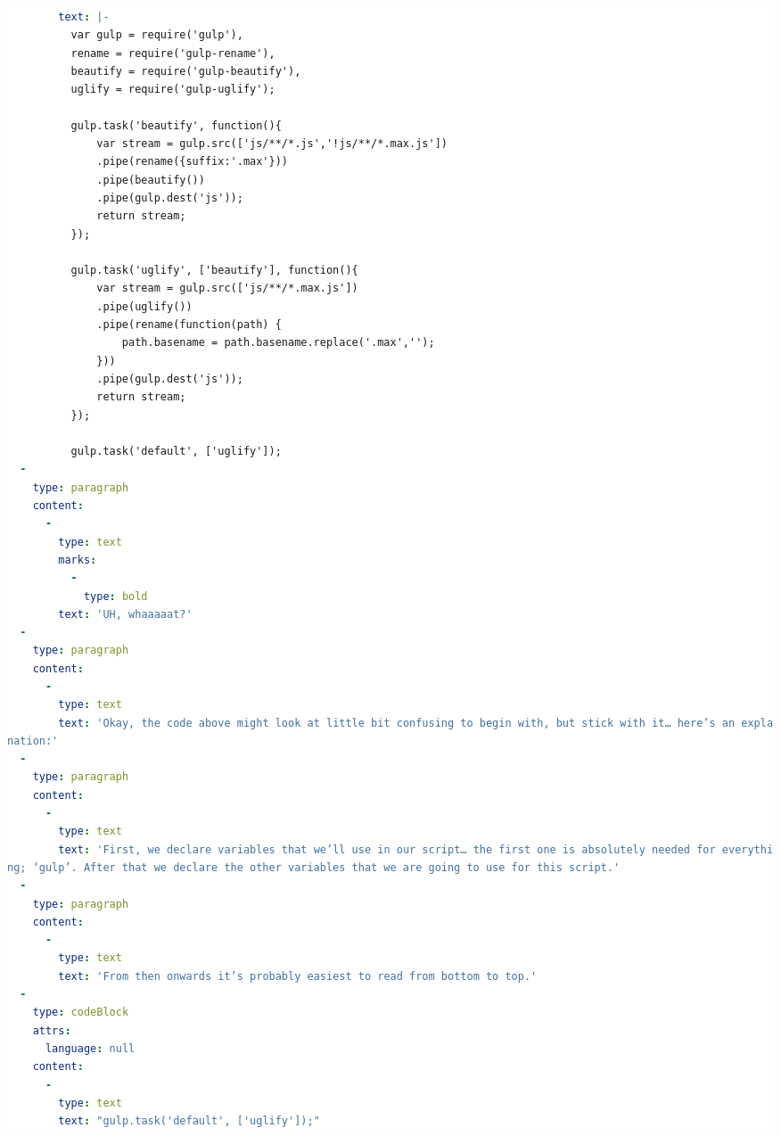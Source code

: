 ```yaml
        text: |-
          var gulp = require('gulp'),
          rename = require('gulp-rename'),
          beautify = require('gulp-beautify'),
          uglify = require('gulp-uglify');

          gulp.task('beautify', function(){
              var stream = gulp.src(['js/**/*.js','!js/**/*.max.js'])
              .pipe(rename({suffix:'.max'}))
              .pipe(beautify())
              .pipe(gulp.dest('js'));
              return stream;
          });

          gulp.task('uglify', ['beautify'], function(){
              var stream = gulp.src(['js/**/*.max.js'])
              .pipe(uglify())
              .pipe(rename(function(path) {
                  path.basename = path.basename.replace('.max','');
              }))
              .pipe(gulp.dest('js'));
              return stream;
          });

          gulp.task('default', ['uglify']);
  -
    type: paragraph
    content:
      -
        type: text
        marks:
          -
            type: bold
        text: 'UH, whaaaaat?'
  -
    type: paragraph
    content:
      -
        type: text
        text: 'Okay, the code above might look at little bit confusing to begin with, but stick with it… here’s an explanation:'
  -
    type: paragraph
    content:
      -
        type: text
        text: 'First, we declare variables that we’ll use in our script… the first one is absolutely needed for everything; ‘gulp’. After that we declare the other variables that we are going to use for this script.'
  -
    type: paragraph
    content:
      -
        type: text
        text: 'From then onwards it’s probably easiest to read from bottom to top.'
  -
    type: codeBlock
    attrs:
      language: null
    content:
      -
        type: text
        text: "gulp.task('default', ['uglify']);"
```